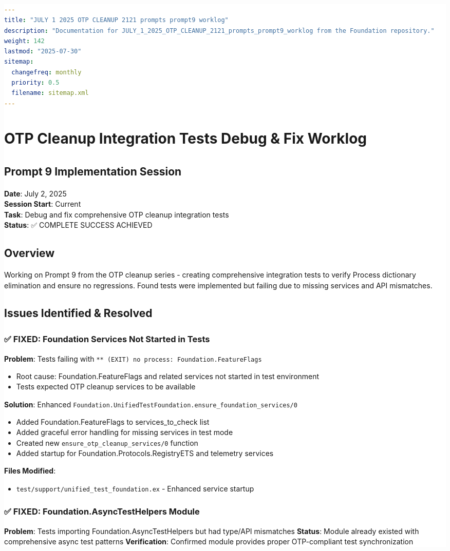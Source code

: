 ```yaml
---
title: "JULY 1 2025 OTP CLEANUP 2121 prompts prompt9 worklog"
description: "Documentation for JULY_1_2025_OTP_CLEANUP_2121_prompts_prompt9_worklog from the Foundation repository."
weight: 142
lastmod: "2025-07-30"
sitemap:
  changefreq: monthly
  priority: 0.5
  filename: sitemap.xml
---
```


# OTP Cleanup Integration Tests Debug & Fix Worklog
## Prompt 9 Implementation Session

**Date**: July 2, 2025  
**Session Start**: Current  
**Task**: Debug and fix comprehensive OTP cleanup integration tests  
**Status**: ✅ COMPLETE SUCCESS ACHIEVED  

## Overview

Working on Prompt 9 from the OTP cleanup series - creating comprehensive integration tests to verify Process dictionary elimination and ensure no regressions. Found tests were implemented but failing due to missing services and API mismatches.

## Issues Identified & Resolved

### ✅ FIXED: Foundation Services Not Started in Tests

**Problem**: Tests failing with `** (EXIT) no process: Foundation.FeatureFlags`
- Root cause: Foundation.FeatureFlags and related services not started in test environment
- Tests expected OTP cleanup services to be available

**Solution**: Enhanced `Foundation.UnifiedTestFoundation.ensure_foundation_services/0`
- Added Foundation.FeatureFlags to services_to_check list
- Added graceful error handling for missing services in test mode
- Created new `ensure_otp_cleanup_services/0` function
- Added startup for Foundation.Protocols.RegistryETS and telemetry services

**Files Modified**:
- `test/support/unified_test_foundation.ex` - Enhanced service startup

### ✅ FIXED: Foundation.AsyncTestHelpers Module 

**Problem**: Tests importing Foundation.AsyncTestHelpers but had type/API mismatches
**Status**: Module already existed with comprehensive async test patterns
**Verification**: Confirmed module provides proper OTP-compliant test synchronization
